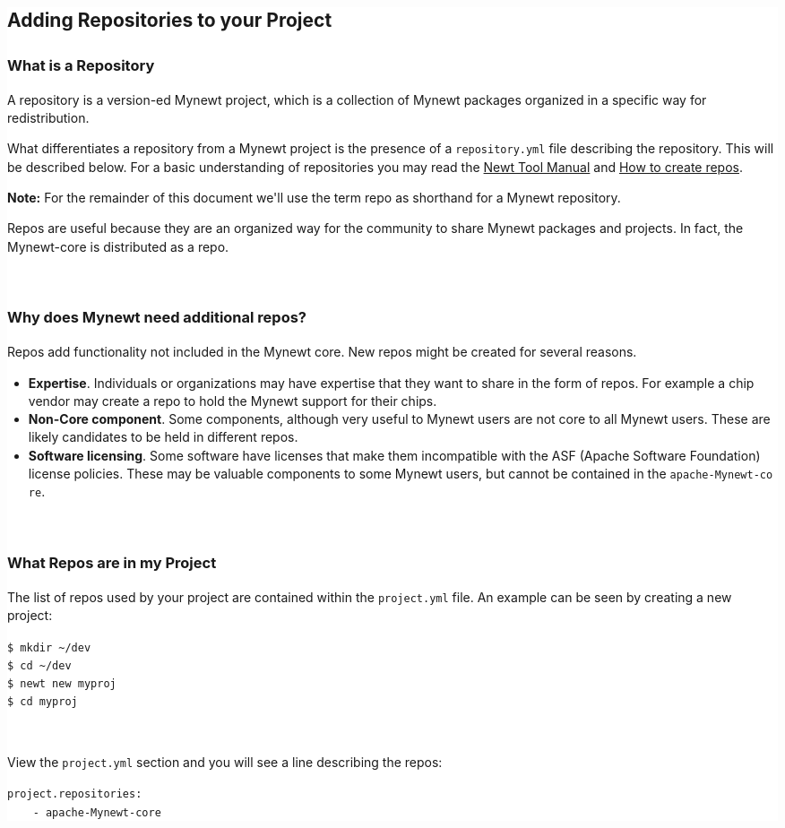 ## Adding Repositories to your Project

### What is a Repository

A repository is a version-ed Mynewt project, which is a collection of Mynewt packages organized in a specific way for redistribution.  

What differentiates a repository from a Mynewt project is the presence of a
`repository.yml` file describing the repository. This will be described 
below. For a basic understanding of repositories you may read the [Newt Tool Manual](../../../newt/newt_intro.md) and [How to create repos](create_repo.md).

**Note:** For the remainder of this document we'll use the term repo as shorthand for a Mynewt repository.

Repos are useful because they are an organized way for the community to share Mynewt packages and projects.  In fact, the Mynewt-core is distributed as a repo.

<br>

### Why does Mynewt need additional repos? 

Repos add functionality not included in the Mynewt core.  New repos might be created for several reasons.

* **Expertise**.  Individuals or organizations may have expertise that they want
to share in the form of repos. For example a chip vendor may
create a repo to hold the Mynewt support for their chips.
* **Non-Core component**.  Some components, although very useful to Mynewt users
are not core to all Mynewt users.  These are likely candidates to be held in 
different repos.
* **Software licensing**.  Some software have licenses that make them incompatible
with the ASF (Apache Software Foundation) license policies.  These may be 
valuable components to some Mynewt users, but cannot be contained in the `apache-Mynewt-core`.

<br>

### What Repos are in my Project

The list of repos used by your project are contained within the 
`project.yml` file.  An example can be seen by creating a new project:

```no-highlight
$ mkdir ~/dev
$ cd ~/dev
$ newt new myproj
$ cd myproj
```

<br>

View the `project.yml` section and you will see a line describing the repos:

```no-highlight
project.repositories:
    - apache-Mynewt-core
```
